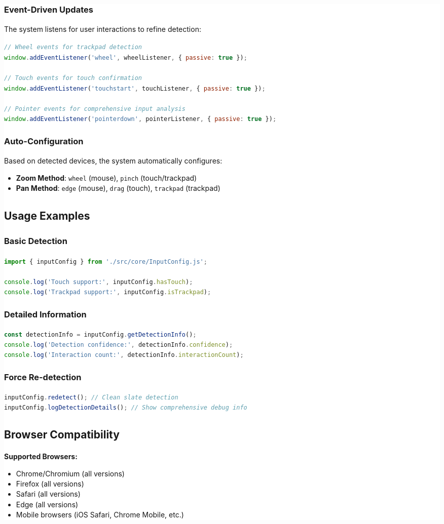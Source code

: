 ### Event-Driven Updates

The system listens for user interactions to refine detection:
```javascript
// Wheel events for trackpad detection
window.addEventListener('wheel', wheelListener, { passive: true });

// Touch events for touch confirmation
window.addEventListener('touchstart', touchListener, { passive: true });

// Pointer events for comprehensive input analysis
window.addEventListener('pointerdown', pointerListener, { passive: true });
```

### Auto-Configuration

Based on detected devices, the system automatically configures:
- **Zoom Method**: `wheel` (mouse), `pinch` (touch/trackpad)
- **Pan Method**: `edge` (mouse), `drag` (touch), `trackpad` (trackpad)

## Usage Examples

### Basic Detection
```javascript
import { inputConfig } from './src/core/InputConfig.js';

console.log('Touch support:', inputConfig.hasTouch);
console.log('Trackpad support:', inputConfig.isTrackpad);
```

### Detailed Information
```javascript
const detectionInfo = inputConfig.getDetectionInfo();
console.log('Detection confidence:', detectionInfo.confidence);
console.log('Interaction count:', detectionInfo.interactionCount);
```

### Force Re-detection
```javascript
inputConfig.redetect(); // Clean slate detection
inputConfig.logDetectionDetails(); // Show comprehensive debug info
```

## Browser Compatibility

**Supported Browsers:**
- Chrome/Chromium (all versions)
- Firefox (all versions)  
- Safari (all versions)
- Edge (all versions)
- Mobile browsers (iOS Safari, Chrome Mobile, etc.)
